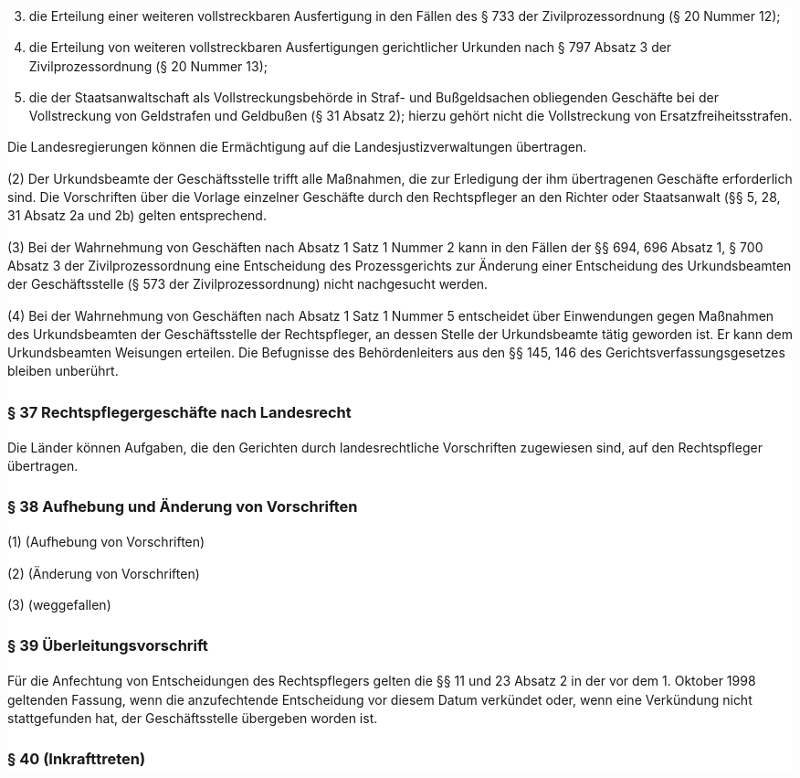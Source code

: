 
3.  die Erteilung einer weiteren vollstreckbaren Ausfertigung in den
    Fällen des § 733 der Zivilprozessordnung (§ 20 Nummer 12);


4.  die Erteilung von weiteren vollstreckbaren Ausfertigungen
    gerichtlicher Urkunden nach § 797 Absatz 3 der Zivilprozessordnung (§
    20 Nummer 13);


5.  die der Staatsanwaltschaft als Vollstreckungsbehörde in Straf- und
    Bußgeldsachen obliegenden Geschäfte bei der Vollstreckung von
    Geldstrafen und Geldbußen (§ 31 Absatz 2); hierzu gehört nicht die
    Vollstreckung von Ersatzfreiheitsstrafen.



Die Landesregierungen können die Ermächtigung auf die
Landesjustizverwaltungen übertragen.

(2) Der Urkundsbeamte der Geschäftsstelle trifft alle Maßnahmen, die
zur Erledigung der ihm übertragenen Geschäfte erforderlich sind. Die
Vorschriften über die Vorlage einzelner Geschäfte durch den
Rechtspfleger an den Richter oder Staatsanwalt (§§ 5, 28, 31 Absatz 2a
und 2b) gelten entsprechend.

(3) Bei der Wahrnehmung von Geschäften nach Absatz 1 Satz 1 Nummer 2
kann in den Fällen der §§ 694, 696 Absatz 1, § 700 Absatz 3 der
Zivilprozessordnung eine Entscheidung des Prozessgerichts zur Änderung
einer Entscheidung des Urkundsbeamten der Geschäftsstelle (§ 573 der
Zivilprozessordnung) nicht nachgesucht werden.

(4) Bei der Wahrnehmung von Geschäften nach Absatz 1 Satz 1 Nummer 5
entscheidet über Einwendungen gegen Maßnahmen des Urkundsbeamten der
Geschäftsstelle der Rechtspfleger, an dessen Stelle der Urkundsbeamte
tätig geworden ist. Er kann dem Urkundsbeamten Weisungen erteilen. Die
Befugnisse des Behördenleiters aus den §§ 145, 146 des
Gerichtsverfassungsgesetzes bleiben unberührt.


### § 37 Rechtspflegergeschäfte nach Landesrecht

Die Länder können Aufgaben, die den Gerichten durch landesrechtliche
Vorschriften zugewiesen sind, auf den Rechtspfleger übertragen.


### § 38 Aufhebung und Änderung von Vorschriften

(1) (Aufhebung von Vorschriften)

(2) (Änderung von Vorschriften)

(3) (weggefallen)


### § 39 Überleitungsvorschrift

Für die Anfechtung von Entscheidungen des Rechtspflegers gelten die §§
11 und 23 Absatz 2 in der vor dem 1. Oktober 1998 geltenden Fassung,
wenn die anzufechtende Entscheidung vor diesem Datum verkündet oder,
wenn eine Verkündung nicht stattgefunden hat, der Geschäftsstelle
übergeben worden ist.


### § 40 (Inkrafttreten)


